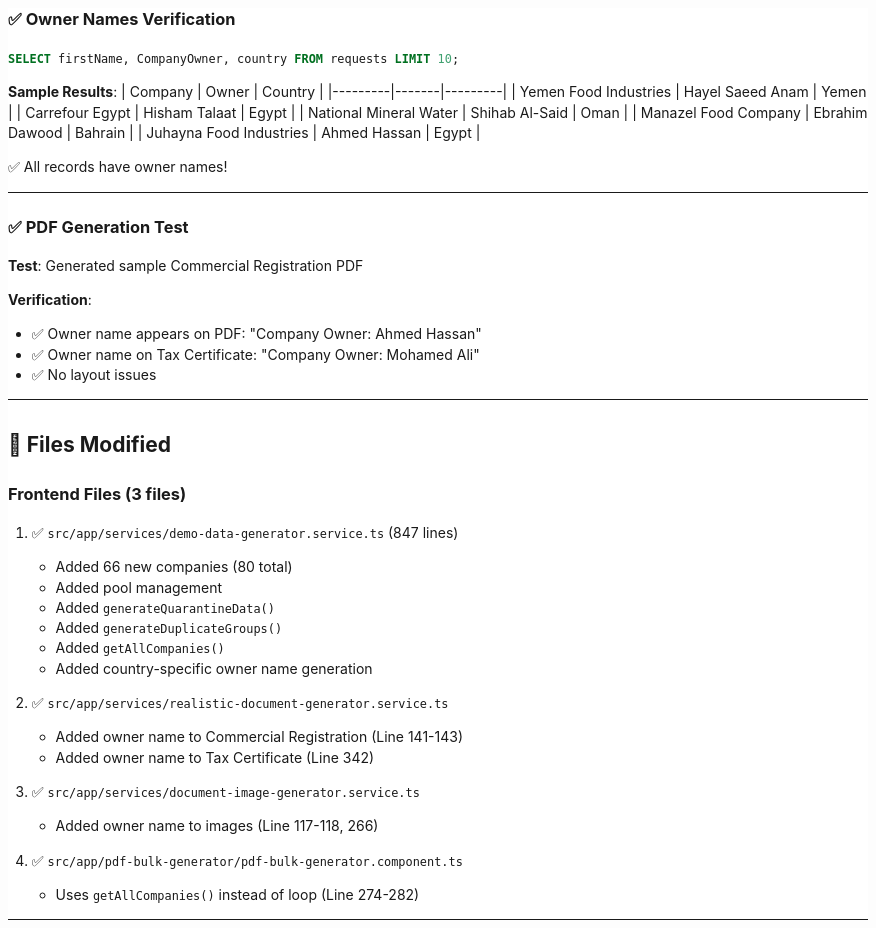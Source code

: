 
### ✅ Owner Names Verification
```sql
SELECT firstName, CompanyOwner, country FROM requests LIMIT 10;
```

**Sample Results**:
| Company | Owner | Country |
|---------|-------|---------|
| Yemen Food Industries | Hayel Saeed Anam | Yemen |
| Carrefour Egypt | Hisham Talaat | Egypt |
| National Mineral Water | Shihab Al-Said | Oman |
| Manazel Food Company | Ebrahim Dawood | Bahrain |
| Juhayna Food Industries | Ahmed Hassan | Egypt |

✅ All records have owner names!

---

### ✅ PDF Generation Test

**Test**: Generated sample Commercial Registration PDF

**Verification**:
- ✅ Owner name appears on PDF: "Company Owner: Ahmed Hassan"
- ✅ Owner name on Tax Certificate: "Company Owner: Mohamed Ali"
- ✅ No layout issues

---

## 🔧 Files Modified

### Frontend Files (3 files)
1. ✅ `src/app/services/demo-data-generator.service.ts` (847 lines)
   - Added 66 new companies (80 total)
   - Added pool management
   - Added `generateQuarantineData()`
   - Added `generateDuplicateGroups()`
   - Added `getAllCompanies()`
   - Added country-specific owner name generation

2. ✅ `src/app/services/realistic-document-generator.service.ts`
   - Added owner name to Commercial Registration (Line 141-143)
   - Added owner name to Tax Certificate (Line 342)

3. ✅ `src/app/services/document-image-generator.service.ts`
   - Added owner name to images (Line 117-118, 266)

4. ✅ `src/app/pdf-bulk-generator/pdf-bulk-generator.component.ts`
   - Uses `getAllCompanies()` instead of loop (Line 274-282)

---